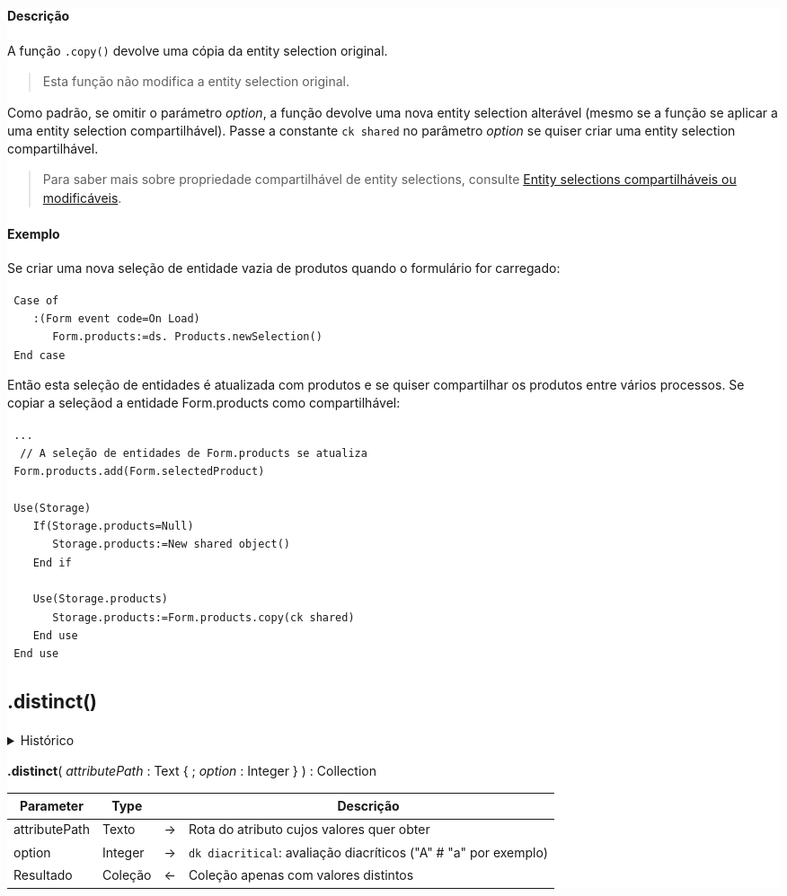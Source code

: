 

#### Descrição

A função `.copy()`  devolve uma cópia da entity selection original.

> Esta função não modifica a entity selection original.

Como padrão, se omitir o parámetro *option*, a função devolve uma nova entity selection alterável (mesmo se a função se aplicar a uma entity selection compartilhável). Passe a constante `ck shared` no parâmetro *option* se quiser criar uma entity selection compartilhável.

> Para saber mais sobre propriedade compartilhável de entity selections, consulte [Entity selections compartilháveis ou modificáveis](ORDA/entities.md#shareable-or-alterable-entity-selections).

#### Exemplo

Se criar uma nova seleção de entidade vazia de produtos quando o formulário for carregado:

```4d
 Case of
    :(Form event code=On Load)
       Form.products:=ds. Products.newSelection()
 End case

```

Então esta seleção de entidades é atualizada com produtos e se quiser compartilhar os produtos entre vários processos. Se copiar a seleçãod a entidade Form.products como compartilhável:

```4d
 ...
  // A seleção de entidades de Form.products se atualiza
 Form.products.add(Form.selectedProduct)

 Use(Storage)
    If(Storage.products=Null)
       Storage.products:=New shared object()
    End if

    Use(Storage.products)
       Storage.products:=Form.products.copy(ck shared)
    End use
 End use
```





## .distinct()

<details><summary>Histórico</summary></details>


 **.distinct**( *attributePath* : Text { ; *option* : Integer } ) : Collection



| Parameter     | Type    |    | Descrição                                                       |
| ------------- | ------- |:--:| --------------------------------------------------------------- |
| attributePath | Texto   | -> | Rota do atributo cujos valores quer obter                       |
| option        | Integer | -> | `dk diacritical`: avaliação diacríticos ("A" # "a" por exemplo) |
| Resultado     | Coleção | <- | Coleção apenas com valores distintos                            |
